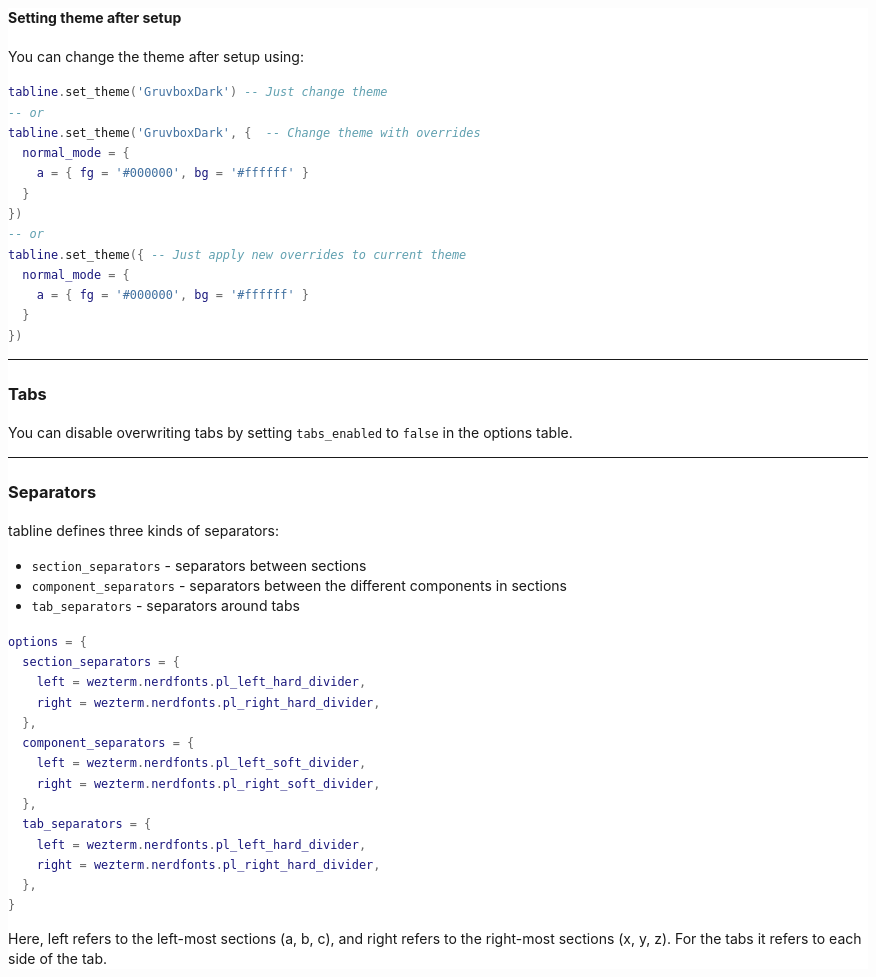 #### Setting theme after setup

You can change the theme after setup using:

```lua
tabline.set_theme('GruvboxDark') -- Just change theme
-- or
tabline.set_theme('GruvboxDark', {  -- Change theme with overrides
  normal_mode = {
    a = { fg = '#000000', bg = '#ffffff' }
  }
}) 
-- or
tabline.set_theme({ -- Just apply new overrides to current theme
  normal_mode = {
    a = { fg = '#000000', bg = '#ffffff' }
  }
})
```

---

### Tabs

You can disable overwriting tabs by setting `tabs_enabled` to `false` in the options table.

---

### Separators

tabline defines three kinds of separators:

- `section_separators` - separators between sections
- `component_separators` - separators between the different components in sections
- `tab_separators` - separators around tabs

```lua
options = {
  section_separators = {
    left = wezterm.nerdfonts.pl_left_hard_divider,
    right = wezterm.nerdfonts.pl_right_hard_divider,
  },
  component_separators = {
    left = wezterm.nerdfonts.pl_left_soft_divider,
    right = wezterm.nerdfonts.pl_right_soft_divider,
  },
  tab_separators = {
    left = wezterm.nerdfonts.pl_left_hard_divider,
    right = wezterm.nerdfonts.pl_right_hard_divider,
  },
}
```

Here, left refers to the left-most sections (a, b, c), and right refers
to the right-most sections (x, y, z). For the tabs it refers to each side of the tab.
